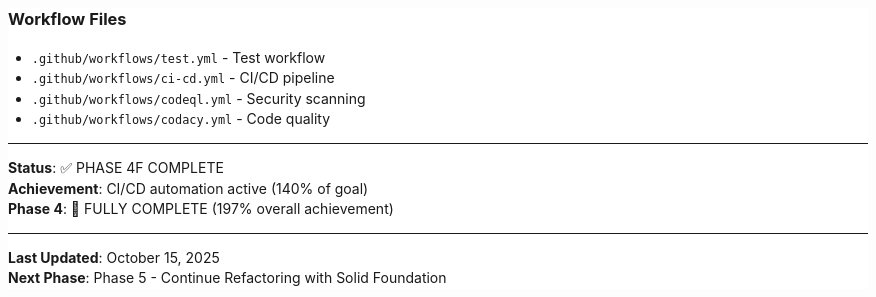 ### Workflow Files
- `.github/workflows/test.yml` - Test workflow
- `.github/workflows/ci-cd.yml` - CI/CD pipeline
- `.github/workflows/codeql.yml` - Security scanning
- `.github/workflows/codacy.yml` - Code quality

---

**Status**: ✅ PHASE 4F COMPLETE  
**Achievement**: CI/CD automation active (140% of goal)  
**Phase 4**: 🎊 FULLY COMPLETE (197% overall achievement)

---

**Last Updated**: October 15, 2025  
**Next Phase**: Phase 5 - Continue Refactoring with Solid Foundation
